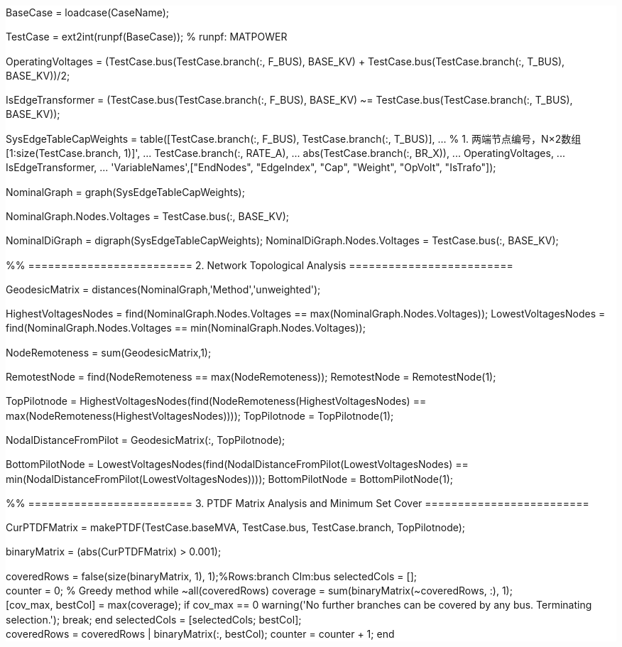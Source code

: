 BaseCase = loadcase(CaseName);   

TestCase = ext2int(runpf(BaseCase)); % runpf: MATPOWER

OperatingVoltages = (TestCase.bus(TestCase.branch(:, F_BUS), BASE_KV) + TestCase.bus(TestCase.branch(:, T_BUS), BASE_KV))/2;

IsEdgeTransformer = (TestCase.bus(TestCase.branch(:, F_BUS), BASE_KV) ~= TestCase.bus(TestCase.branch(:, T_BUS), BASE_KV));

SysEdgeTableCapWeights = table([TestCase.branch(:, F_BUS), TestCase.branch(:, T_BUS)], ... % 1. 两端节点编号，N×2数组
    [1:size(TestCase.branch, 1)]', ... 
    TestCase.branch(:, RATE_A), ... 
    abs(TestCase.branch(:, BR_X)), ... 
    OperatingVoltages, ... 
    IsEdgeTransformer, ... 
    'VariableNames',["EndNodes", "EdgeIndex", "Cap", "Weight", "OpVolt", "IsTrafo"]);

NominalGraph = graph(SysEdgeTableCapWeights);

NominalGraph.Nodes.Voltages = TestCase.bus(:, BASE_KV);

NominalDiGraph = digraph(SysEdgeTableCapWeights);
NominalDiGraph.Nodes.Voltages = TestCase.bus(:, BASE_KV);

%% ========================= 2. Network Topological Analysis =========================

GeodesicMatrix = distances(NominalGraph,'Method','unweighted');

HighestVoltagesNodes = find(NominalGraph.Nodes.Voltages == max(NominalGraph.Nodes.Voltages));
LowestVoltagesNodes = find(NominalGraph.Nodes.Voltages == min(NominalGraph.Nodes.Voltages));

NodeRemoteness = sum(GeodesicMatrix,1);

RemotestNode = find(NodeRemoteness == max(NodeRemoteness));
RemotestNode = RemotestNode(1);

TopPilotnode = HighestVoltagesNodes(find(NodeRemoteness(HighestVoltagesNodes) == max(NodeRemoteness(HighestVoltagesNodes))));
TopPilotnode = TopPilotnode(1);

NodalDistanceFromPilot = GeodesicMatrix(:, TopPilotnode);

BottomPilotNode = LowestVoltagesNodes(find(NodalDistanceFromPilot(LowestVoltagesNodes) == min(NodalDistanceFromPilot(LowestVoltagesNodes))));
BottomPilotNode = BottomPilotNode(1);

%% ========================= 3. PTDF Matrix Analysis and Minimum Set Cover =========================

CurPTDFMatrix = makePTDF(TestCase.baseMVA, TestCase.bus, TestCase.branch, TopPilotnode); 

binaryMatrix = (abs(CurPTDFMatrix) > 0.001);


coveredRows = false(size(binaryMatrix, 1), 1);%Rows:branch    Clm:bus
selectedCols = [];   
counter = 0;
% Greedy method
while ~all(coveredRows)
    coverage = sum(binaryMatrix(~coveredRows, :), 1);    
    [cov_max, bestCol] = max(coverage); 
    if cov_max == 0
        warning('No further branches can be covered by any bus. Terminating selection.');
        break;
    end
    selectedCols = [selectedCols; bestCol];                
    coveredRows = coveredRows | binaryMatrix(:, bestCol); 
    counter = counter + 1;
end

